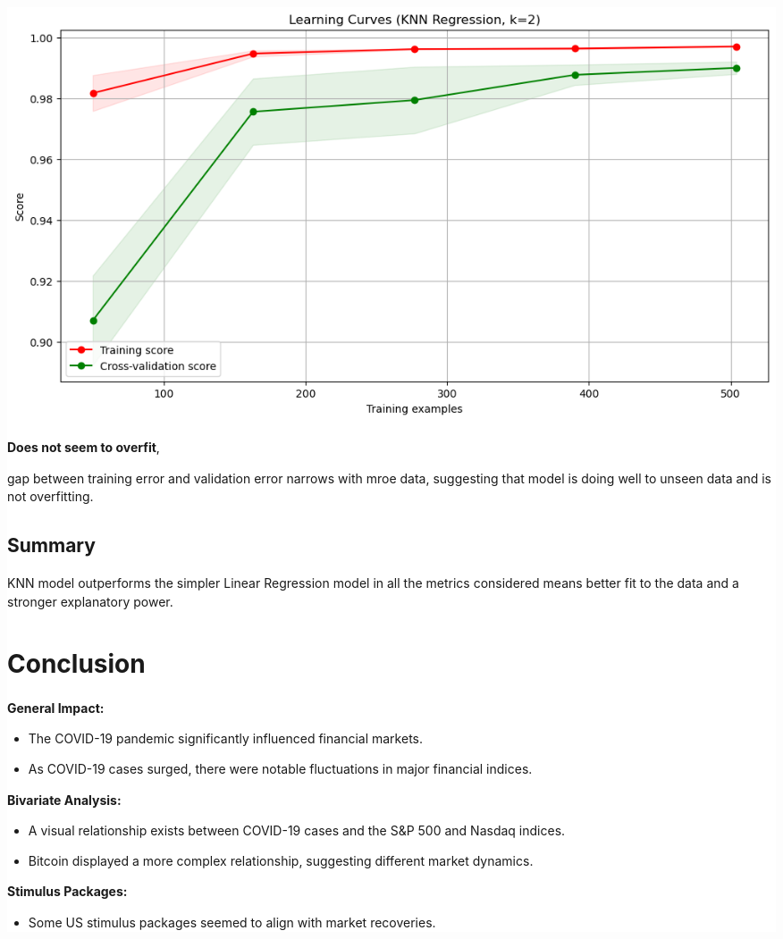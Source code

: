 
    
![png](output_43_0.png)
    


**Does not seem to overfit**,

gap between training error and validation error narrows with mroe data, suggesting that model is doing well to unseen data and is not overfitting.

## Summary
KNN model outperforms the simpler Linear Regression model in all the metrics considered means better fit to the data and a stronger explanatory power.

# Conclusion 

**General Impact:**

- The COVID-19 pandemic significantly influenced financial markets.

- As COVID-19 cases surged, there were notable fluctuations in major financial indices.
 
**Bivariate Analysis:**

- A visual relationship exists between COVID-19 cases and the S&P 500 and Nasdaq indices.

- Bitcoin displayed a more complex relationship, suggesting different market dynamics.

**Stimulus Packages:**

- Some US stimulus packages seemed to align with market recoveries.
